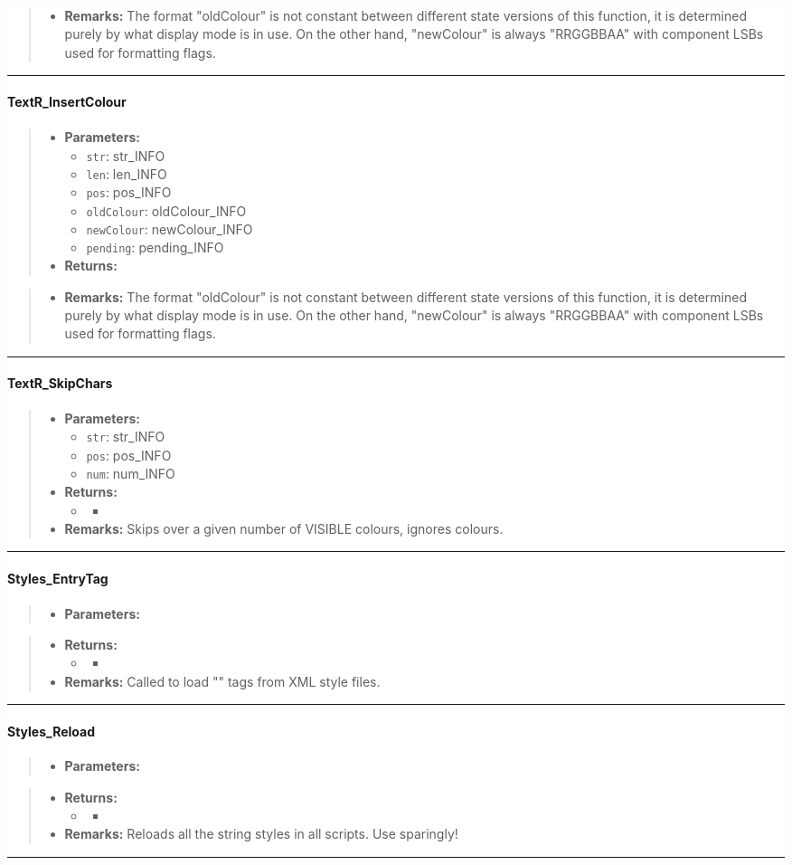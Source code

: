 >* **Remarks:**
>	The format "oldColour" is not constant between different state versions
>	of this function, it is determined purely by what display mode is in use.
>	On the other hand, "newColour" is always "RRGGBBAA" with component LSBs used
>	for formatting flags.
 
***

#### TextR_InsertColour
>* **Parameters:**
>	* `str`: str_INFO
>	* `len`: len_INFO
>	* `pos`: pos_INFO
>	* `oldColour`: oldColour_INFO
>	* `newColour`: newColour_INFO
>	* `pending`: pending_INFO
>* **Returns:**

>* **Remarks:**
>	The format "oldColour" is not constant between different state versions
>	of this function, it is determined purely by what display mode is in use.
>	On the other hand, "newColour" is always "RRGGBBAA" with component LSBs used
>	for formatting flags.
 
***

#### TextR_SkipChars
>* **Parameters:**
>	* `str`: str_INFO
>	* `pos`: pos_INFO
>	* `num`: num_INFO
>* **Returns:**
>	* -
>* **Remarks:**
>	Skips over a given number of VISIBLE colours, ignores colours.
 
***

#### Styles_EntryTag
>* **Parameters:**

>* **Returns:**
>	* -
>* **Remarks:**
>	Called to load "<entry>" tags from XML style files.
 
***

#### Styles_Reload
>* **Parameters:**

>* **Returns:**
>	* -
>* **Remarks:**
>	Reloads all the string styles in all scripts.  Use sparingly!
 
***

